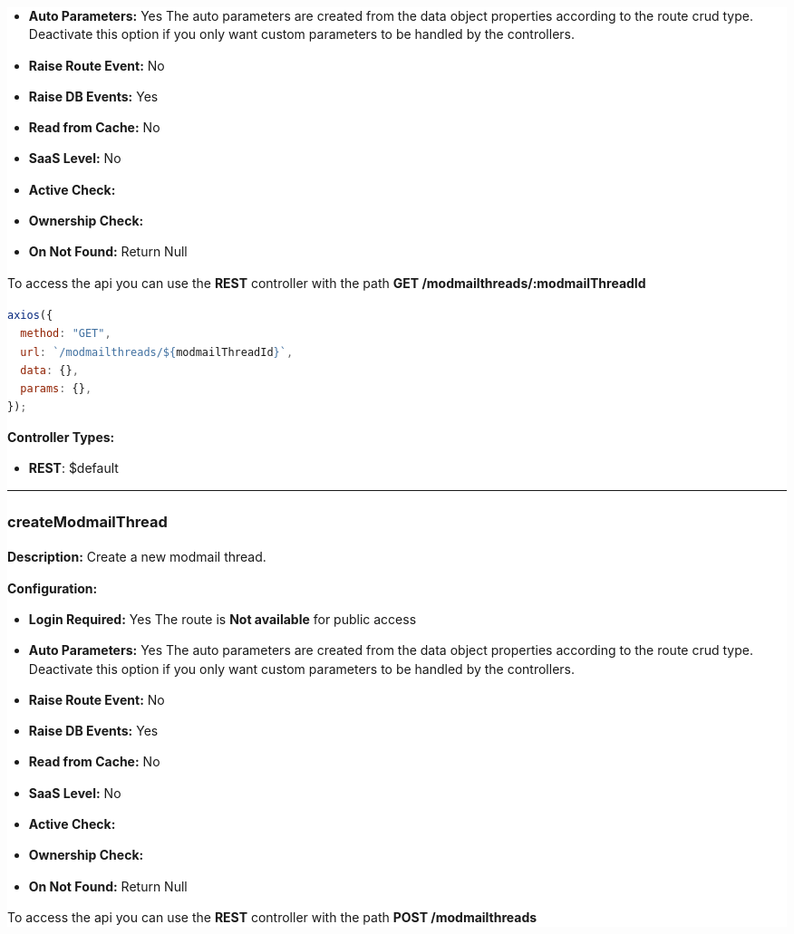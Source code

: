 - **Auto Parameters:** Yes
  The auto parameters are created from the data object properties according to the route crud type.
  Deactivate this option if you only want custom parameters to be handled by the controllers.

- **Raise Route Event:** No

- **Raise DB Events:** Yes

- **Read from Cache:** No

- **SaaS Level:** No

- **Active Check:**
- **Ownership Check:**
- **On Not Found:** Return Null

To access the api you can use the **REST** controller with the path **GET /modmailthreads/:modmailThreadId**

```js
axios({
  method: "GET",
  url: `/modmailthreads/${modmailThreadId}`,
  data: {},
  params: {},
});
```

**Controller Types:**

- **REST**: $default

---

### createModmailThread

**Description:** Create a new modmail thread.

**Configuration:**

- **Login Required:** Yes
  The route is **Not available** for public access

- **Auto Parameters:** Yes
  The auto parameters are created from the data object properties according to the route crud type.
  Deactivate this option if you only want custom parameters to be handled by the controllers.

- **Raise Route Event:** No

- **Raise DB Events:** Yes

- **Read from Cache:** No

- **SaaS Level:** No

- **Active Check:**
- **Ownership Check:**
- **On Not Found:** Return Null

To access the api you can use the **REST** controller with the path **POST /modmailthreads**

